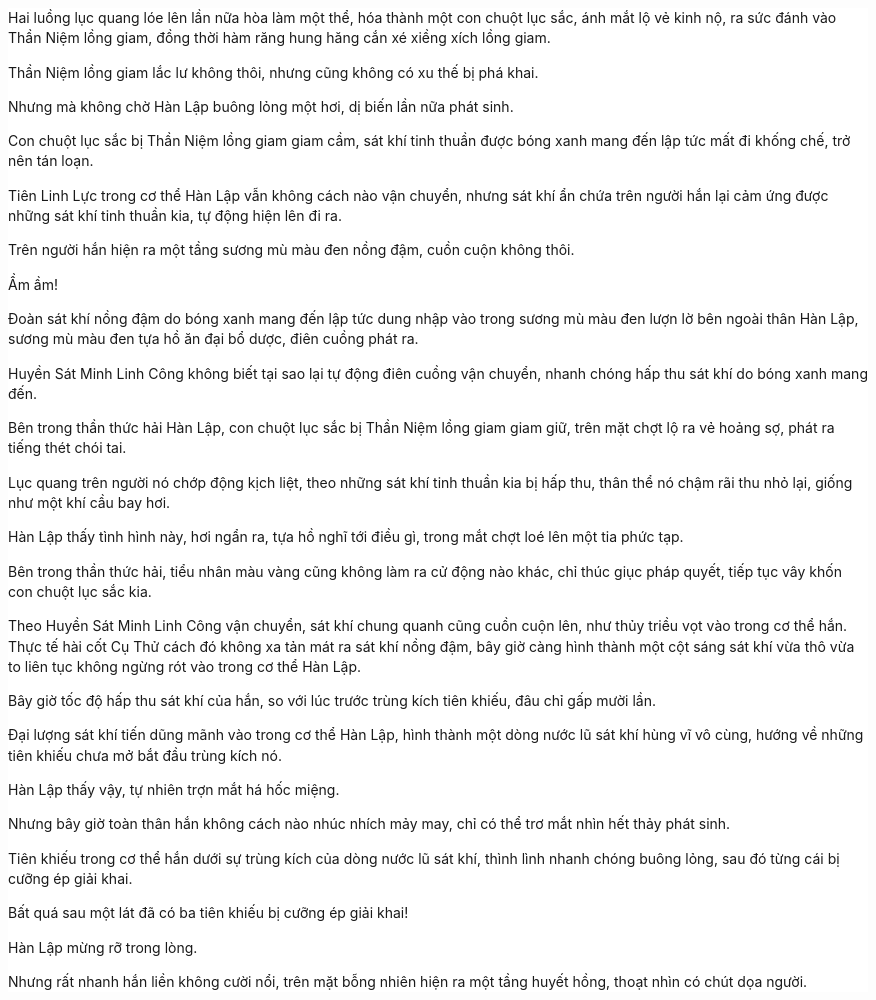 Hai luồng lục quang lóe lên lần nữa hòa làm một thể, hóa thành một con chuột lục sắc, ánh mắt lộ vẻ kinh nộ, ra sức đánh vào Thần Niệm lồng giam, đồng thời hàm răng hung hăng cắn xé xiềng xích lồng giam.

Thần Niệm lồng giam lắc lư không thôi, nhưng cũng không có xu thế bị phá khai.

Nhưng mà không chờ Hàn Lập buông lỏng một hơi, dị biến lần nữa phát sinh.

Con chuột lục sắc bị Thần Niệm lồng giam giam cầm, sát khí tinh thuần được bóng xanh mang đến lập tức mất đi khống chế, trở nên tán loạn.

Tiên Linh Lực trong cơ thể Hàn Lập vẫn không cách nào vận chuyển, nhưng sát khí ẩn chứa trên người hắn lại cảm ứng được những sát khí tinh thuần kia, tự động hiện lên đi ra.

Trên người hắn hiện ra một tầng sương mù màu đen nồng đậm, cuồn cuộn không thôi.

Ầm ầm!

Đoàn sát khí nồng đậm do bóng xanh mang đến lập tức dung nhập vào trong sương mù màu đen lượn lờ bên ngoài thân Hàn Lập, sương mù màu đen tựa hồ ăn đại bổ dược, điên cuồng phát ra.

Huyền Sát Minh Linh Công không biết tại sao lại tự động điên cuồng vận chuyển, nhanh chóng hấp thu sát khí do bóng xanh mang đến.

Bên trong thần thức hải Hàn Lập, con chuột lục sắc bị Thần Niệm lồng giam giam giữ, trên mặt chợt lộ ra vẻ hoảng sợ, phát ra tiếng thét chói tai.

Lục quang trên người nó chớp động kịch liệt, theo những sát khí tinh thuần kia bị hấp thu, thân thể nó chậm rãi thu nhỏ lại, giống như một khí cầu bay hơi.

Hàn Lập thấy tình hình này, hơi ngẩn ra, tựa hồ nghĩ tới điều gì, trong mắt chợt loé lên một tia phức tạp.

Bên trong thần thức hải, tiểu nhân màu vàng cũng không làm ra cử động nào khác, chỉ thúc giục pháp quyết, tiếp tục vây khốn con chuột lục sắc kia.

Theo Huyền Sát Minh Linh Công vận chuyển, sát khí chung quanh cũng cuồn cuộn lên, như thủy triều vọt vào trong cơ thể hắn. Thực tế hài cốt Cụ Thử cách đó không xa tản mát ra sát khí nồng đậm, bây giờ càng hình thành một cột sáng sát khí vừa thô vừa to liên tục không ngừng rót vào trong cơ thể Hàn Lập.

Bây giờ tốc độ hấp thu sát khí của hắn, so với lúc trước trùng kích tiên khiếu, đâu chỉ gấp mười lần.

Đại lượng sát khí tiến dũng mãnh vào trong cơ thể Hàn Lập, hình thành một dòng nước lũ sát khí hùng vĩ vô cùng, hướng về những tiên khiếu chưa mở bắt đầu trùng kích nó.

Hàn Lập thấy vậy, tự nhiên trợn mắt há hốc miệng.

Nhưng bây giờ toàn thân hắn không cách nào nhúc nhích mảy may, chỉ có thể trơ mắt nhìn hết thảy phát sinh.

Tiên khiếu trong cơ thể hắn dưới sự trùng kích của dòng nước lũ sát khí, thình lình nhanh chóng buông lỏng, sau đó từng cái bị cưỡng ép giải khai.

Bất quá sau một lát đã có ba tiên khiếu bị cưỡng ép giải khai!

Hàn Lập mừng rỡ trong lòng.

Nhưng rất nhanh hắn liền không cười nổi, trên mặt bỗng nhiên hiện ra một tầng huyết hồng, thoạt nhìn có chút dọa người.
